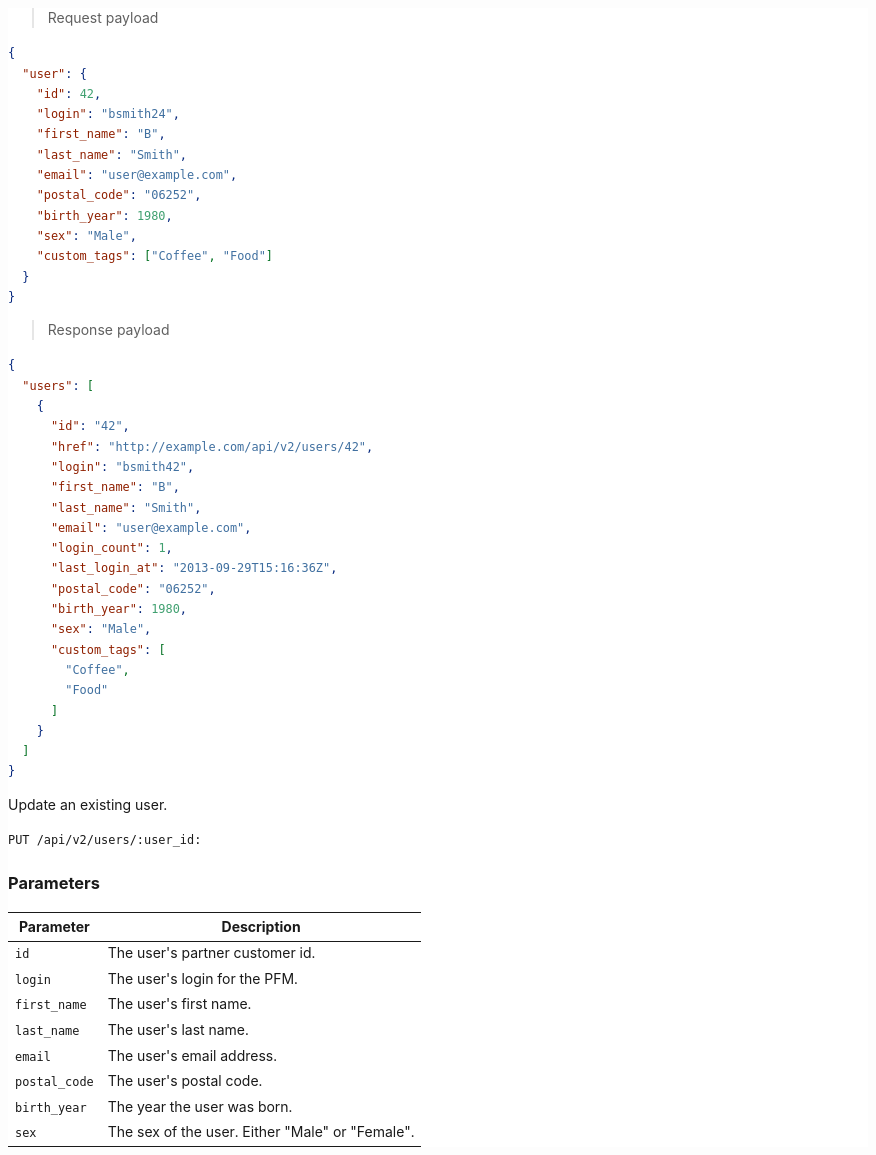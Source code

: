 > Request payload


```json
{
  "user": {
    "id": 42,
    "login": "bsmith24",
    "first_name": "B",
    "last_name": "Smith",
    "email": "user@example.com",
    "postal_code": "06252",
    "birth_year": 1980,
    "sex": "Male",
    "custom_tags": ["Coffee", "Food"]
  }
}
```

> Response payload

```json
{
  "users": [
    {
      "id": "42",
      "href": "http://example.com/api/v2/users/42",
      "login": "bsmith42",
      "first_name": "B",
      "last_name": "Smith",
      "email": "user@example.com",
      "login_count": 1,
      "last_login_at": "2013-09-29T15:16:36Z",
      "postal_code": "06252",
      "birth_year": 1980,
      "sex": "Male",
      "custom_tags": [
        "Coffee",
        "Food"
      ]
    }
  ]
}
```

Update an existing user.

`PUT /api/v2/users/:user_id:`


### Parameters

| Parameter | Description |
|-----------|-------------|
| `id` | The user's partner customer id. |
| `login` | The user's login for the PFM. |
| `first_name` | The user's first name. |
| `last_name` | The user's last name. |
| `email` | The user's email address. |
| `postal_code` | The user's postal code. |
| `birth_year` | The year the user was born. |
| `sex` | The sex of the user. Either "Male" or "Female". |